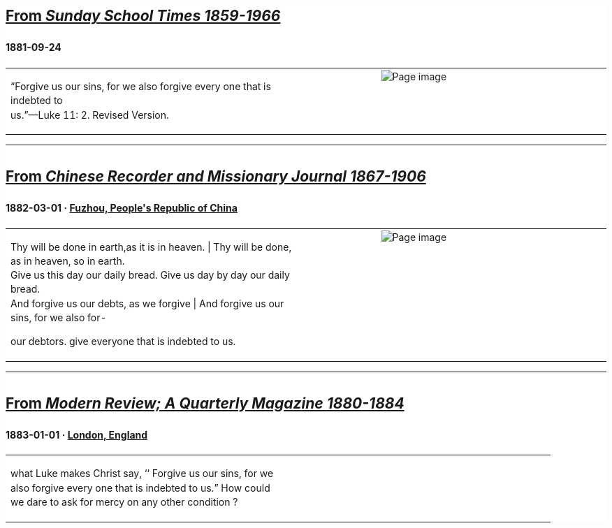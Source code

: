 
## [From _Sunday School Times 1859-1966_](https://archive.org/details/sim_sunday-school-times_1881-09-24_23_39/page/n2/mode/1up?view=theater)

#### 1881-09-24

<table style="width: 100%;"><tr><td style="width: 50%">

  
  
“Forgive us our sins, for we also forgive every one that is indebted to  
us.”—Luke 11: 2. Revised Version.
</td><td style="width: 50%; max-height: 75%; margin: auto; display: block;">
<img alt="Page image" src="https://iiif.archive.org/iiif/sim_sunday-school-times_1881-09-24_23_39&#0036;2/pct:7.853026,9.971510,26.464938,0.997151/600,/0/default.jpg"/>
</td>
</tr></table>

---

## [From _Chinese Recorder and Missionary Journal 1867-1906_](https://archive.org/details/sim_chinese-recorder-and-missionary-journal_march-april-1882_13_2/page/n38/mode/1up?view=theater)

#### 1882-03-01 &middot; [Fuzhou, People's Republic of China](http://dbpedia.org/resource/Fuzhou)

<table style="width: 100%;"><tr><td style="width: 50%">

  
Thy will be done in earth,as it is in heaven. | Thy will be done, as in heaven, so in earth.  
Give us this day our daily bread. Give us day by day our daily bread.  
And forgive us our debts, as we forgive | And forgive us our sins, for we also for-  
  
our debtors. give everyone that is indebted to us.
</td><td style="width: 50%; max-height: 75%; margin: auto; display: block;">
<img alt="Page image" src="https://iiif.archive.org/iiif/sim_chinese-recorder-and-missionary-journal_march-april-1882_13_2&#0036;38/pct:12.489159,21.555174,63.096271,4.431103/600,/0/default.jpg"/>
</td>
</tr></table>

---

## [From _Modern Review; A Quarterly Magazine 1880-1884_](https://archive.org/details/sim_modern-review-a-quarterly-magazine_1883-01_4/page/n113/mode/1up?view=theater)

#### 1883-01-01 &middot; [London, England](http://dbpedia.org/resource/London)

<table style="width: 100%;"><tr><td style="width: 50%">

  
what Luke makes Christ say, ‘‘ Forgive us our sins, for we  
also forgive every one that is indebted to us.” How could  
we dare to ask for mercy on any other condition ?  
  